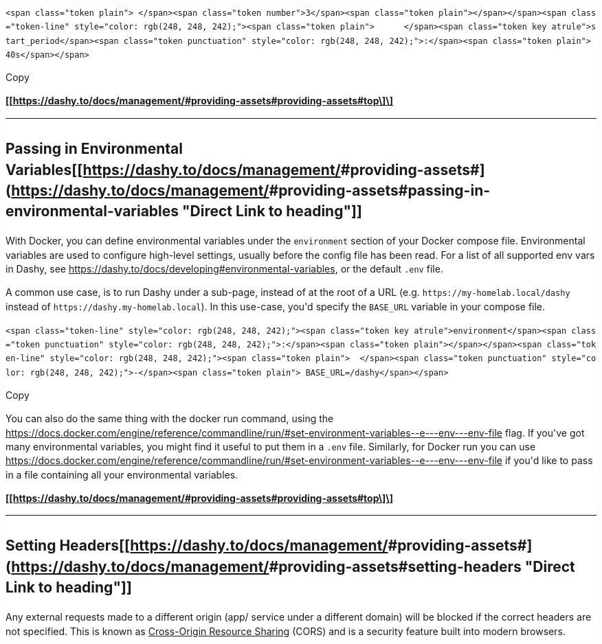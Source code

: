 ```
<span class="token plain"> </span><span class="token number">3</span><span class="token plain"></span></span><span class="token-line" style="color: rgb(248, 248, 242);"><span class="token plain">      </span><span class="token key atrule">start_period</span><span class="token punctuation" style="color: rgb(248, 248, 242);">:</span><span class="token plain"> 40s</span></span>
```

Copy

**\[\[https://dashy.to/docs/management/#providing-assets#providing-assets#top\]\]**


***

## Passing in Environmental Variables\[\[<https://dashy.to/docs/management/>#providing-assets#\](<https://dashy.to/docs/management/>#providing-assets#passing-in-environmental-variables "Direct Link to heading"\]\]

With Docker, you can define environmental variables under the `environment` section of your Docker compose file. Environmental variables are used to configure high-level settings, usually before the config file has been read. For a list of all supported env vars in Dashy, see <https://dashy.to/docs/developing#environmental-variables>, or the default `.env` file.

A common use case, is to run Dashy under a sub-page, instead of at the root of a URL (e.g. `https://my-homelab.local/dashy` instead of `https://dashy.my-homelab.local`). In this use-case, you'd specify the `BASE_URL` variable in your compose file.

```
<span class="token-line" style="color: rgb(248, 248, 242);"><span class="token key atrule">environment</span><span class="token punctuation" style="color: rgb(248, 248, 242);">:</span><span class="token plain"></span></span><span class="token-line" style="color: rgb(248, 248, 242);"><span class="token plain">  </span><span class="token punctuation" style="color: rgb(248, 248, 242);">-</span><span class="token plain"> BASE_URL=/dashy</span></span>
```

Copy

You can also do the same thing with the docker run command, using the <https://docs.docker.com/engine/reference/commandline/run/#set-environment-variables--e---env---env-file> flag. If you've got many environmental variables, you might find it useful to put them in a `.env` file. Similarly, for Docker run you can use <https://docs.docker.com/engine/reference/commandline/run/#set-environment-variables--e---env---env-file> if you'd like to pass in a file containing all your environmental variables.

**\[\[https://dashy.to/docs/management/#providing-assets#providing-assets#top\]\]**


***

## Setting Headers\[\[<https://dashy.to/docs/management/>#providing-assets#\](<https://dashy.to/docs/management/>#providing-assets#setting-headers "Direct Link to heading"\]\]

Any external requests made to a different origin (app/ service under a different domain) will be blocked if the correct headers are not specified. This is known as [Cross-Origin Resource Sharing](https://developer.mozilla.org/en-US/docs/Web/HTTP/CORS) (CORS) and is a security feature built into modern browsers.
